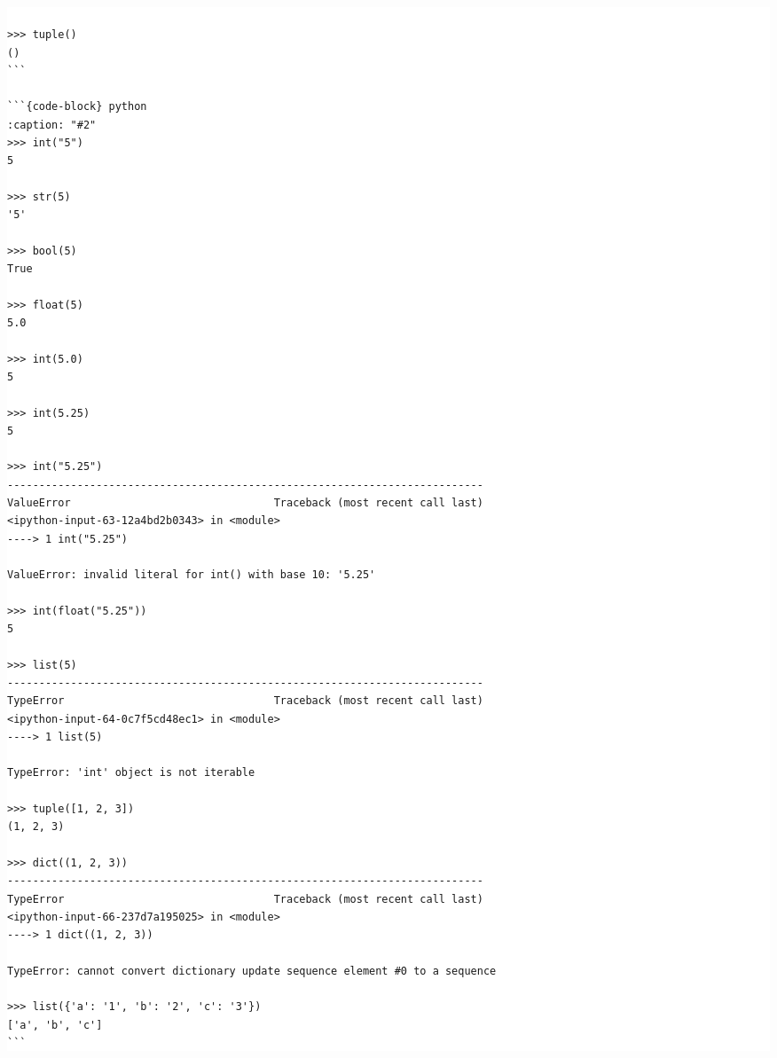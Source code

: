 `````{solution} classes-exercise

>>> tuple()
()
```

```{code-block} python
:caption: "#2"
>>> int("5")
5

>>> str(5)
'5'

>>> bool(5)
True

>>> float(5)
5.0

>>> int(5.0)
5

>>> int(5.25)
5

>>> int("5.25")
---------------------------------------------------------------------------
ValueError                                Traceback (most recent call last)
<ipython-input-63-12a4bd2b0343> in <module>
----> 1 int("5.25")

ValueError: invalid literal for int() with base 10: '5.25'

>>> int(float("5.25"))
5

>>> list(5)
---------------------------------------------------------------------------
TypeError                                 Traceback (most recent call last)
<ipython-input-64-0c7f5cd48ec1> in <module>
----> 1 list(5)

TypeError: 'int' object is not iterable

>>> tuple([1, 2, 3])
(1, 2, 3)

>>> dict((1, 2, 3))
---------------------------------------------------------------------------
TypeError                                 Traceback (most recent call last)
<ipython-input-66-237d7a195025> in <module>
----> 1 dict((1, 2, 3))

TypeError: cannot convert dictionary update sequence element #0 to a sequence

>>> list({'a': '1', 'b': '2', 'c': '3'})
['a', 'b', 'c']
```
`````
